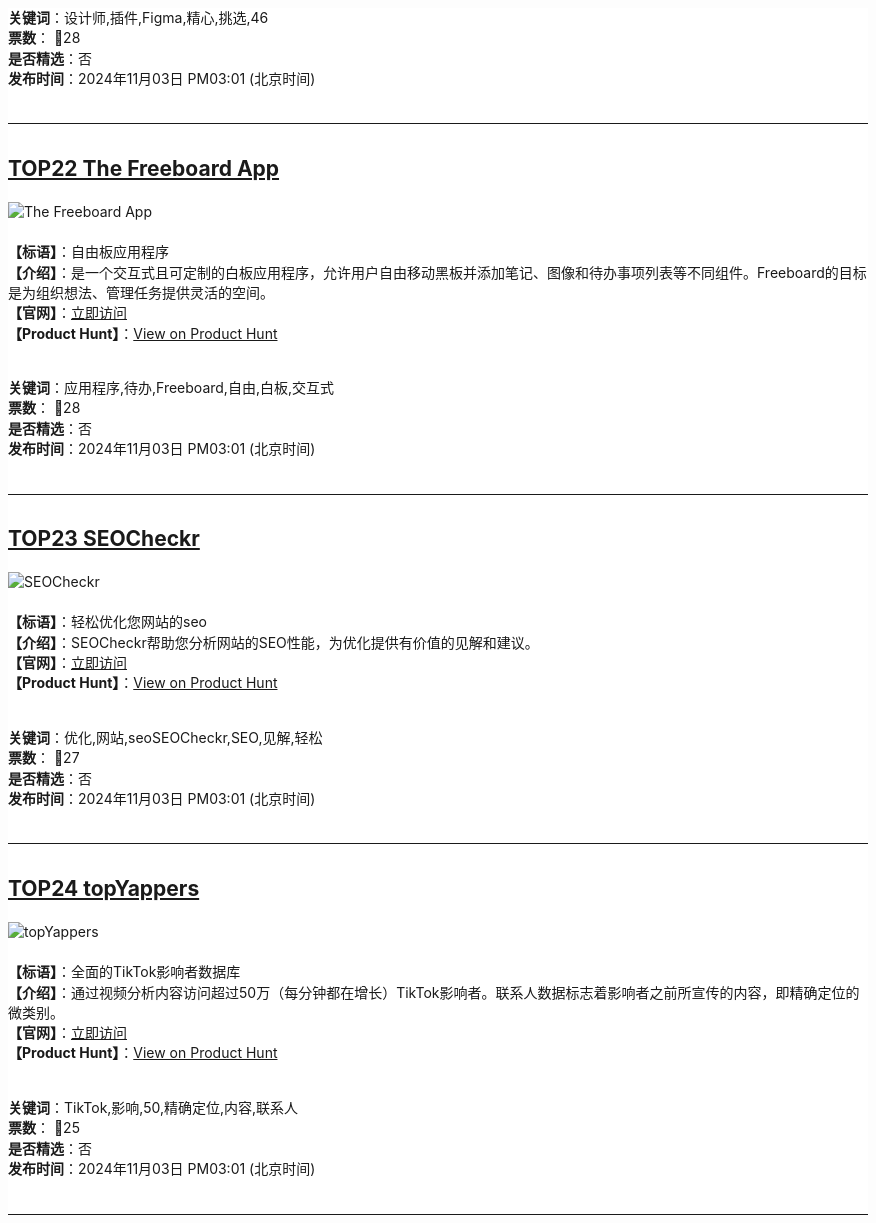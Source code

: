 **关键词**：设计师,插件,Figma,精心,挑选,46<br />
**票数**： 🔺28<br />
**是否精选**：否<br />
**发布时间**：2024年11月03日 PM03:01 (北京时间)<br /><br />

---

## [TOP22    The Freeboard App](https://www.producthunt.com/posts/the-freeboard-app)
![The Freeboard App](https://ph-files.imgix.net/b243b39a-6d1d-4ff1-af9a-037806f9928a.png?auto=format&fit=crop&frame=1&h=512&w=1024)<br /><br />
**【标语】**：自由板应用程序<br />
**【介绍】**：是一个交互式且可定制的白板应用程序，允许用户自由移动黑板并添加笔记、图像和待办事项列表等不同组件。Freeboard的目标是为组织想法、管理任务提供灵活的空间。<br />
**【官网】**：[立即访问](https://www.producthunt.com/r/XGD2EFHCCHMBPQ)<br />
**【Product Hunt】**：[View on Product Hunt](https://www.producthunt.com/posts/the-freeboard-app)<br /><br />

**关键词**：应用程序,待办,Freeboard,自由,白板,交互式<br />
**票数**： 🔺28<br />
**是否精选**：否<br />
**发布时间**：2024年11月03日 PM03:01 (北京时间)<br /><br />

---

## [TOP23    SEOCheckr](https://www.producthunt.com/posts/seocheckr)
![SEOCheckr](https://ph-files.imgix.net/9d9d7a8b-e191-40c3-93d0-67ae37baa5f6.png?auto=format&fit=crop&frame=1&h=512&w=1024)<br /><br />
**【标语】**：轻松优化您网站的seo<br />
**【介绍】**：SEOCheckr帮助您分析网站的SEO性能，为优化提供有价值的见解和建议。<br />
**【官网】**：[立即访问](https://www.producthunt.com/r/QSQNGG7PRSKZIN)<br />
**【Product Hunt】**：[View on Product Hunt](https://www.producthunt.com/posts/seocheckr)<br /><br />

**关键词**：优化,网站,seoSEOCheckr,SEO,见解,轻松<br />
**票数**： 🔺27<br />
**是否精选**：否<br />
**发布时间**：2024年11月03日 PM03:01 (北京时间)<br /><br />

---

## [TOP24    topYappers](https://www.producthunt.com/posts/topyappers)
![topYappers](https://ph-files.imgix.net/5ad63df9-2cc4-4373-9657-56e05abe6937.png?auto=format&fit=crop&frame=1&h=512&w=1024)<br /><br />
**【标语】**：全面的TikTok影响者数据库<br />
**【介绍】**：通过视频分析内容访问超过50万（每分钟都在增长）TikTok影响者。联系人数据标志着影响者之前所宣传的内容，即精确定位的微类别。<br />
**【官网】**：[立即访问](https://www.producthunt.com/r/XIFLXVX7WQDF6Z)<br />
**【Product Hunt】**：[View on Product Hunt](https://www.producthunt.com/posts/topyappers)<br /><br />

**关键词**：TikTok,影响,50,精确定位,内容,联系人<br />
**票数**： 🔺25<br />
**是否精选**：否<br />
**发布时间**：2024年11月03日 PM03:01 (北京时间)<br /><br />

---
